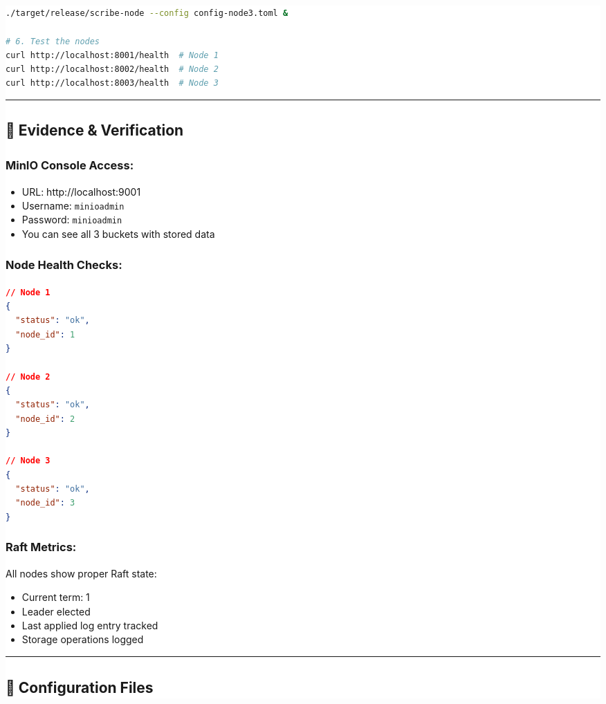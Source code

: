 ```bash
./target/release/scribe-node --config config-node3.toml &

# 6. Test the nodes
curl http://localhost:8001/health  # Node 1
curl http://localhost:8002/health  # Node 2
curl http://localhost:8003/health  # Node 3
```

---

## 📸 Evidence & Verification

### MinIO Console Access:
- URL: http://localhost:9001
- Username: `minioadmin`
- Password: `minioadmin`
- You can see all 3 buckets with stored data

### Node Health Checks:
```json
// Node 1
{
  "status": "ok",
  "node_id": 1
}

// Node 2
{
  "status": "ok",
  "node_id": 2
}

// Node 3
{
  "status": "ok",
  "node_id": 3
}
```

### Raft Metrics:
All nodes show proper Raft state:
- Current term: 1
- Leader elected
- Last applied log entry tracked
- Storage operations logged

---

## 🔧 Configuration Files
